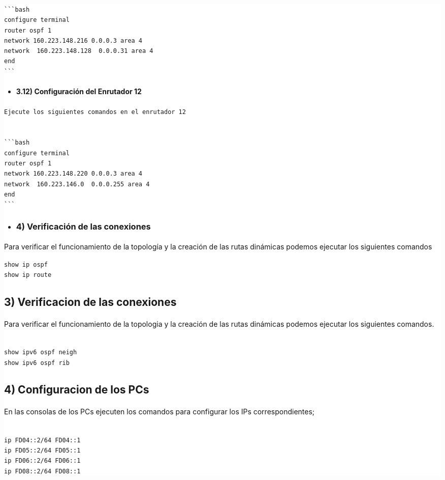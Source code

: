     ```bash
    configure terminal
    router ospf 1
    network 160.223.148.216 0.0.0.3 area 4
    network  160.223.148.128  0.0.0.31 area 4
    end
    ```


   * <h4>3.12) Configuración del Enrutador 12</h4>

    Ejecute los siguientes comandos en el enrutador 12


    ```bash
    configure terminal
    router ospf 1
    network 160.223.148.220 0.0.0.3 area 4
    network  160.223.146.0  0.0.0.255 area 4
    end
    ```

* <h3> 4) Verificación de las conexiones </h3>
Para verificar el funcionamiento de la topología y la creación de las rutas dinámicas podemos ejecutar los siguientes comandos

```bash
show ip ospf
show ip route
```

<h2>3) Verificacion de las conexiones </h2>

Para verificar el funcionamiento de la topologia y la creación de las rutas dinámicas podemos ejecutar los siguientes comandos.


```bash

show ipv6 ospf neigh
show ipv6 ospf rib

```

<h2>4) Configuracion de los PCs</h2>

En las consolas de los PCs ejecuten los comandos para configurar los IPs correspondientes;

```bash

ip FD04::2/64 FD04::1
ip FD05::2/64 FD05::1
ip FD06::2/64 FD06::1
ip FD08::2/64 FD08::1

```


</div>